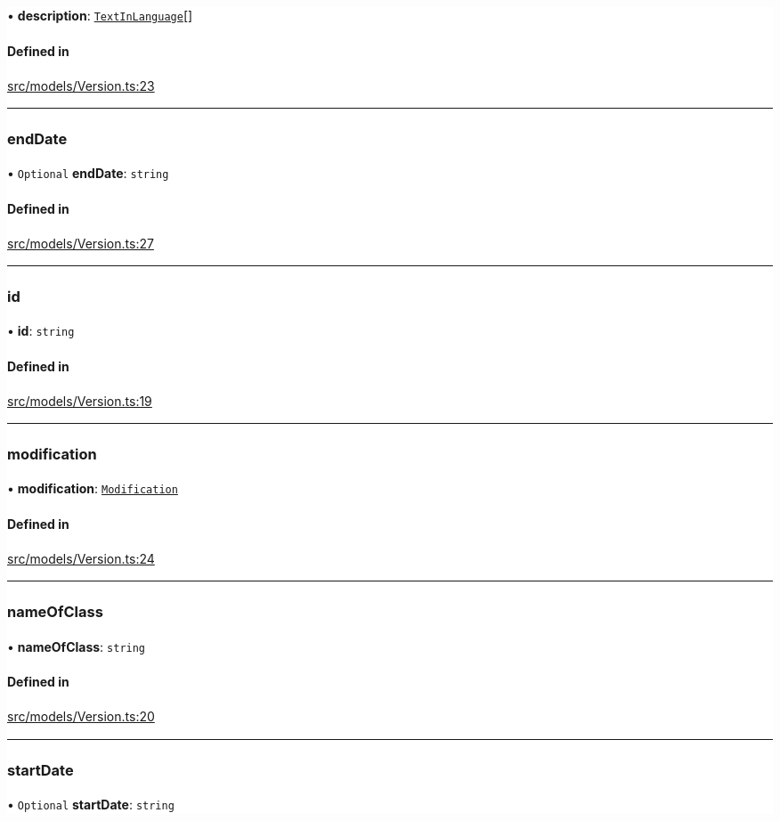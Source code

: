 • **description**: [`TextInLanguage`](../modules/types_types.md#textinlanguage)[]

#### Defined in

[src/models/Version.ts:23](https://github.com/entur/products-models/blob/main/src/models/Version.ts#L23)

___

### endDate

• `Optional` **endDate**: `string`

#### Defined in

[src/models/Version.ts:27](https://github.com/entur/products-models/blob/main/src/models/Version.ts#L27)

___

### id

• **id**: `string`

#### Defined in

[src/models/Version.ts:19](https://github.com/entur/products-models/blob/main/src/models/Version.ts#L19)

___

### modification

• **modification**: [`Modification`](../enums/types_enums.Modification.md)

#### Defined in

[src/models/Version.ts:24](https://github.com/entur/products-models/blob/main/src/models/Version.ts#L24)

___

### nameOfClass

• **nameOfClass**: `string`

#### Defined in

[src/models/Version.ts:20](https://github.com/entur/products-models/blob/main/src/models/Version.ts#L20)

___

### startDate

• `Optional` **startDate**: `string`

